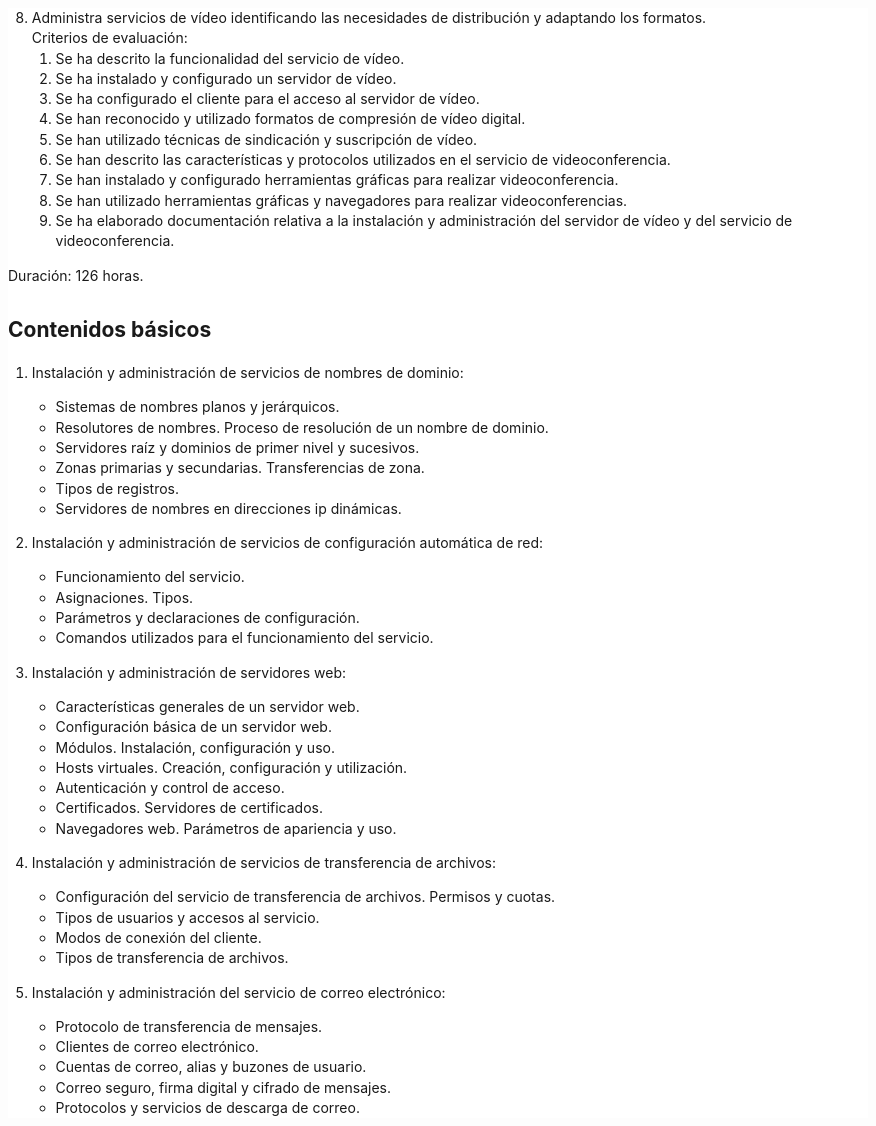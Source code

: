 8. Administra servicios de vídeo identificando las necesidades de distribución y adaptando los formatos.  
    Criterios de evaluación:
    1. Se ha descrito la funcionalidad del servicio de vídeo.
    2. Se ha instalado y configurado un servidor de vídeo.
    3. Se ha configurado el cliente para el acceso al servidor de vídeo.
    4. Se han reconocido y utilizado formatos de compresión de vídeo digital.
    5. Se han utilizado técnicas de sindicación y suscripción de vídeo.
    6. Se han descrito las características y protocolos utilizados en el servicio de videoconferencia.
    7. Se han instalado y configurado herramientas gráficas para realizar videoconferencia.
    8. Se han utilizado herramientas gráficas y navegadores para realizar videoconferencias.
    9. Se ha elaborado documentación relativa a la instalación y administración del servidor de vídeo y del servicio de videoconferencia.

Duración: 126 horas.

## Contenidos básicos

1. Instalación y administración de servicios de nombres de dominio:
    - Sistemas de nombres planos y jerárquicos.
    - Resolutores de nombres. Proceso de resolución de un nombre de dominio.
    - Servidores raíz y dominios de primer nivel y sucesivos.
    - Zonas primarias y secundarias. Transferencias de zona.
    - Tipos de registros.
    - Servidores de nombres en direcciones ip dinámicas.

2. Instalación y administración de servicios de configuración automática de red:
    - Funcionamiento del servicio.
    - Asignaciones. Tipos.
    - Parámetros y declaraciones de configuración.
    - Comandos utilizados para el funcionamiento del servicio.

3. Instalación y administración de servidores web:
    - Características generales de un servidor web.
    - Configuración básica de un servidor web.
    - Módulos. Instalación, configuración y uso.
    - Hosts virtuales. Creación, configuración y utilización.
    - Autenticación y control de acceso.
    - Certificados. Servidores de certificados.
    - Navegadores web. Parámetros de apariencia y uso.

4. Instalación y administración de servicios de transferencia de archivos:
    - Configuración del servicio de transferencia de archivos. Permisos y cuotas.
    - Tipos de usuarios y accesos al servicio.
    - Modos de conexión del cliente.
    - Tipos de transferencia de archivos.

5. Instalación y administración del servicio de correo electrónico:
    - Protocolo de transferencia de mensajes.
    - Clientes de correo electrónico.
    - Cuentas de correo, alias y buzones de usuario.
    - Correo seguro, firma digital y cifrado de mensajes.
    - Protocolos y servicios de descarga de correo.
